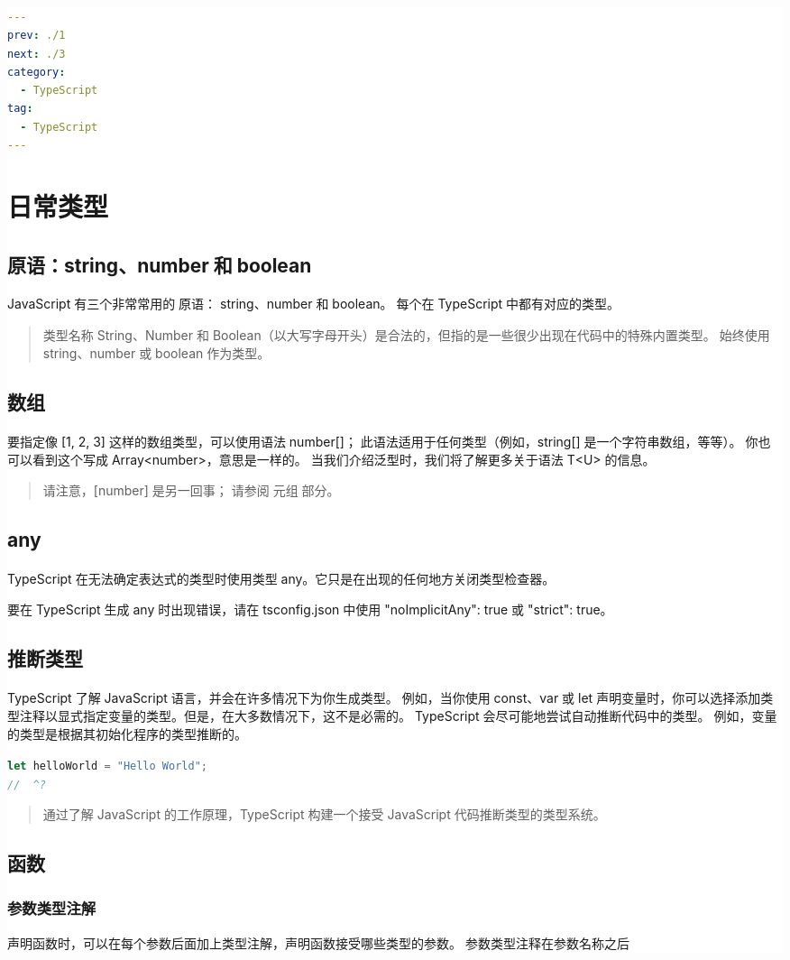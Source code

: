 ```yaml
---
prev: ./1
next: ./3
category:
  - TypeScript
tag:
  - TypeScript
---
```


# 日常类型



## 原语：string、number 和 boolean

JavaScript 有三个非常常用的 原语： string、number 和 boolean。 每个在 TypeScript 中都有对应的类型。

> 类型名称 String、Number 和 Boolean（以大写字母开头）是合法的，但指的是一些很少出现在代码中的特殊内置类型。 始终使用 string、number 或 boolean 作为类型。

## 数组

要指定像 [1, 2, 3] 这样的数组类型，可以使用语法 number[]； 此语法适用于任何类型（例如，string[] 是一个字符串数组，等等）。 你也可以看到这个写成 Array\<number\>，意思是一样的。 当我们介绍泛型时，我们将了解更多关于语法 T\<U\> 的信息。

> 请注意，[number] 是另一回事； 请参阅 元组 部分。

## any

TypeScript 在无法确定表达式的类型时使用类型 any。它只是在出现的任何地方关闭类型检查器。

要在 TypeScript 生成 any 时出现错误，请在 tsconfig.json 中使用 "noImplicitAny": true 或 "strict": true。

## 推断类型

TypeScript 了解 JavaScript 语言，并会在许多情况下为你生成类型。 例如，当你使用 const、var 或 let 声明变量时，你可以选择添加类型注释以显式指定变量的类型。但是，在大多数情况下，这不是必需的。 TypeScript 会尽可能地尝试自动推断代码中的类型。 例如，变量的类型是根据其初始化程序的类型推断的。

```ts
let helloWorld = "Hello World";
//  ^?
```

> 通过了解 JavaScript 的工作原理，TypeScript 构建一个接受 JavaScript 代码推断类型的类型系统。

## 函数

### 参数类型注解

声明函数时，可以在每个参数后面加上类型注解，声明函数接受哪些类型的参数。 参数类型注释在参数名称之后
